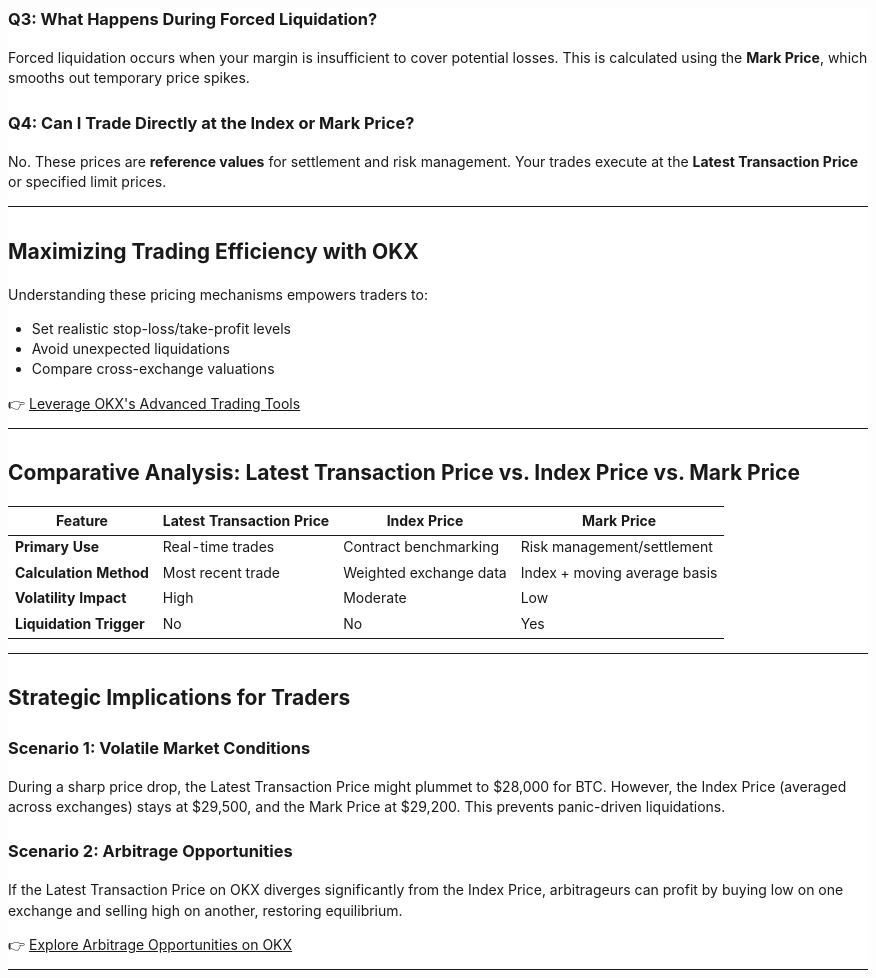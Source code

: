 ### Q3: What Happens During Forced Liquidation?  
Forced liquidation occurs when your margin is insufficient to cover potential losses. This is calculated using the **Mark Price**, which smooths out temporary price spikes.  

### Q4: Can I Trade Directly at the Index or Mark Price?  
No. These prices are **reference values** for settlement and risk management. Your trades execute at the **Latest Transaction Price** or specified limit prices.  

---

## Maximizing Trading Efficiency with OKX  

Understanding these pricing mechanisms empowers traders to:  
- Set realistic stop-loss/take-profit levels  
- Avoid unexpected liquidations  
- Compare cross-exchange valuations  

👉 [Leverage OKX's Advanced Trading Tools](https://bit.ly/okx-bonus)  

---

## Comparative Analysis: Latest Transaction Price vs. Index Price vs. Mark Price  

| Feature                | Latest Transaction Price | Index Price                | Mark Price                  |  
|------------------------|--------------------------|----------------------------|-----------------------------|  
| **Primary Use**        | Real-time trades         | Contract benchmarking      | Risk management/settlement  |  
| **Calculation Method** | Most recent trade        | Weighted exchange data     | Index + moving average basis|  
| **Volatility Impact**  | High                     | Moderate                   | Low                         |  
| **Liquidation Trigger**| No                       | No                         | Yes                         |  

---

## Strategic Implications for Traders  

### Scenario 1: Volatile Market Conditions  
During a sharp price drop, the Latest Transaction Price might plummet to $28,000 for BTC. However, the Index Price (averaged across exchanges) stays at $29,500, and the Mark Price at $29,200. This prevents panic-driven liquidations.  

### Scenario 2: Arbitrage Opportunities  
If the Latest Transaction Price on OKX diverges significantly from the Index Price, arbitrageurs can profit by buying low on one exchange and selling high on another, restoring equilibrium.  

👉 [Explore Arbitrage Opportunities on OKX](https://bit.ly/okx-bonus)  

---
